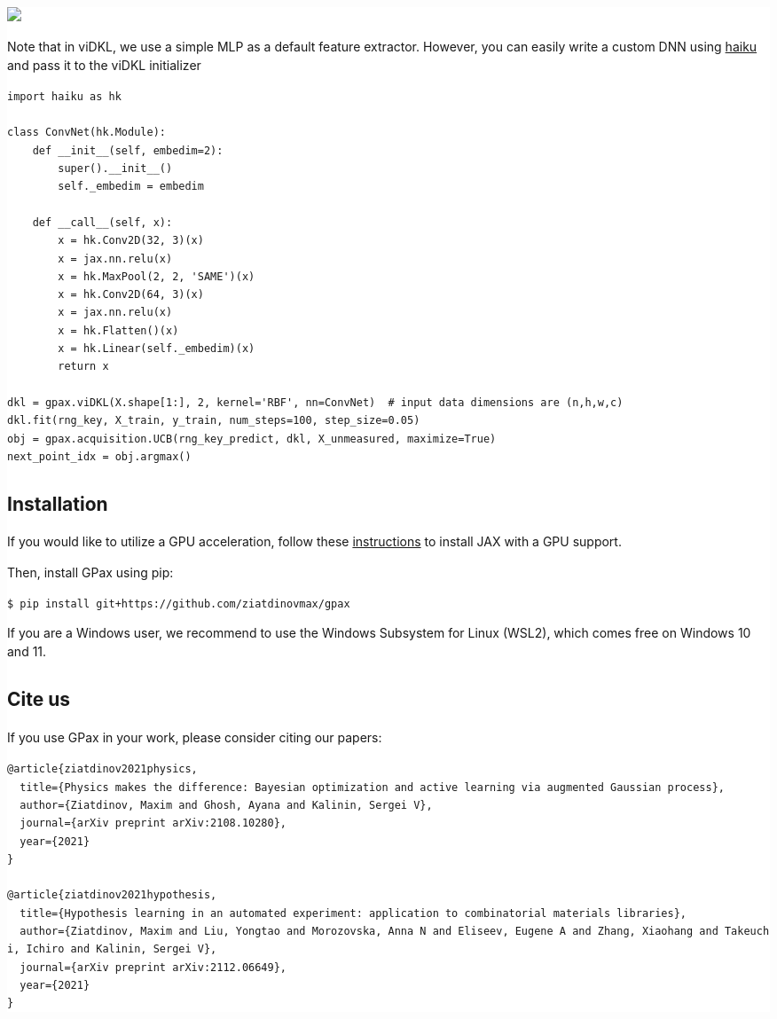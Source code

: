 <img src="https://user-images.githubusercontent.com/34245227/160270568-147fa21b-91f3-48b8-8dd2-c33eb4b497b4.png">

Note that in viDKL, we use a simple MLP as a default feature extractor. However, you can easily write a custom DNN using [haiku](https://github.com/deepmind/dm-haiku) and pass it to the viDKL initializer
```python3
import haiku as hk

class ConvNet(hk.Module):
    def __init__(self, embedim=2):
        super().__init__()
        self._embedim = embedim   

    def __call__(self, x):
        x = hk.Conv2D(32, 3)(x)
        x = jax.nn.relu(x)
        x = hk.MaxPool(2, 2, 'SAME')(x)
        x = hk.Conv2D(64, 3)(x)
        x = jax.nn.relu(x)
        x = hk.Flatten()(x)
        x = hk.Linear(self._embedim)(x)
        return x

dkl = gpax.viDKL(X.shape[1:], 2, kernel='RBF', nn=ConvNet)  # input data dimensions are (n,h,w,c)
dkl.fit(rng_key, X_train, y_train, num_steps=100, step_size=0.05)
obj = gpax.acquisition.UCB(rng_key_predict, dkl, X_unmeasured, maximize=True)
next_point_idx = obj.argmax()
```
## Installation
If you would like to utilize a GPU acceleration, follow these [instructions](https://github.com/google/jax#installation) to install JAX with a GPU support.

Then, install GPax using pip:

```$ pip install git+https://github.com/ziatdinovmax/gpax```

If you are a Windows user, we recommend to use the Windows Subsystem for Linux (WSL2), which comes free on Windows 10 and 11.

## Cite us

If you use GPax in your work, please consider citing our papers:
```
@article{ziatdinov2021physics,
  title={Physics makes the difference: Bayesian optimization and active learning via augmented Gaussian process},
  author={Ziatdinov, Maxim and Ghosh, Ayana and Kalinin, Sergei V},
  journal={arXiv preprint arXiv:2108.10280},
  year={2021}
}

@article{ziatdinov2021hypothesis,
  title={Hypothesis learning in an automated experiment: application to combinatorial materials libraries},
  author={Ziatdinov, Maxim and Liu, Yongtao and Morozovska, Anna N and Eliseev, Eugene A and Zhang, Xiaohang and Takeuchi, Ichiro and Kalinin, Sergei V},
  journal={arXiv preprint arXiv:2112.06649},
  year={2021}
}
```
